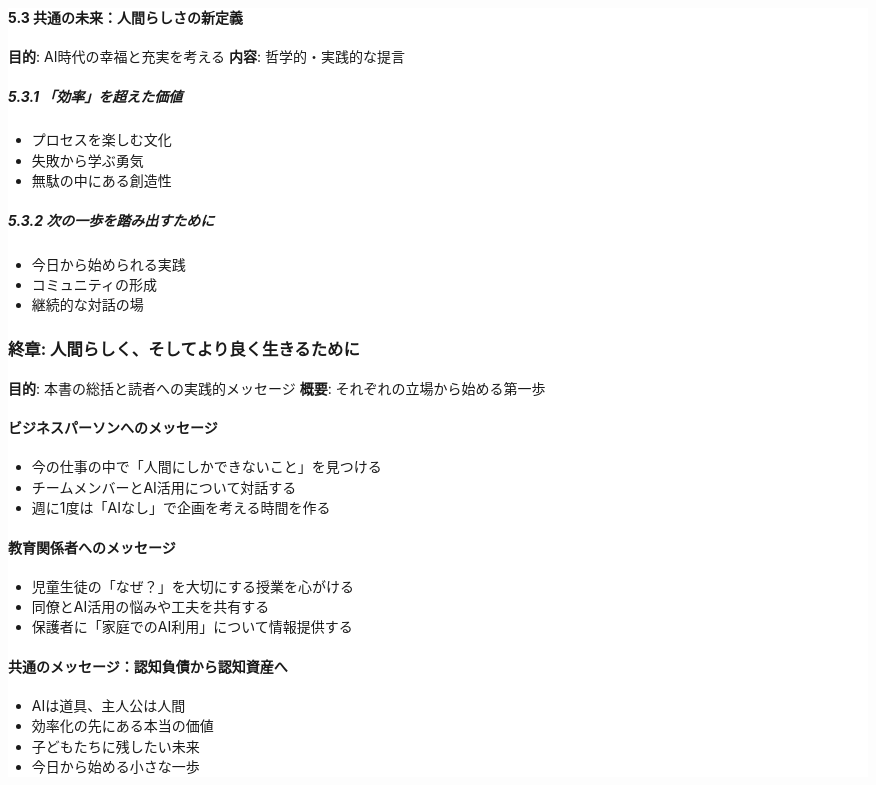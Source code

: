 #### 5.3 共通の未来：人間らしさの新定義
**目的**: AI時代の幸福と充実を考える
**内容**: 哲学的・実践的な提言

##### 5.3.1 「効率」を超えた価値
- プロセスを楽しむ文化
- 失敗から学ぶ勇気
- 無駄の中にある創造性

##### 5.3.2 次の一歩を踏み出すために
- 今日から始められる実践
- コミュニティの形成
- 継続的な対話の場

### 終章: 人間らしく、そしてより良く生きるために
**目的**: 本書の総括と読者への実践的メッセージ
**概要**: それぞれの立場から始める第一歩

#### ビジネスパーソンへのメッセージ
- 今の仕事の中で「人間にしかできないこと」を見つける
- チームメンバーとAI活用について対話する
- 週に1度は「AIなし」で企画を考える時間を作る

#### 教育関係者へのメッセージ
- 児童生徒の「なぜ？」を大切にする授業を心がける
- 同僚とAI活用の悩みや工夫を共有する
- 保護者に「家庭でのAI利用」について情報提供する

#### 共通のメッセージ：認知負債から認知資産へ
- AIは道具、主人公は人間
- 効率化の先にある本当の価値
- 子どもたちに残したい未来
- 今日から始める小さな一歩